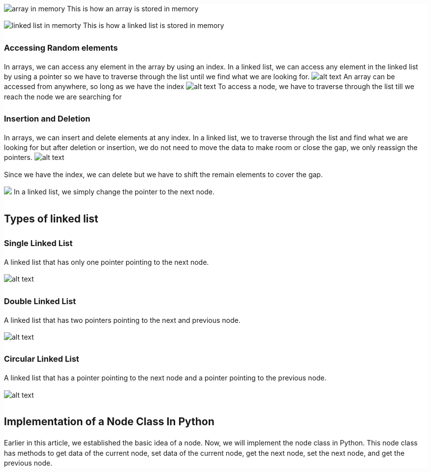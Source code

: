 ![array in memory](https://cdn.hashnode.com/res/hashnode/image/upload/v1642094958945/-aP7WFqQ_.png?auto=compress,format&format=webp)
This is how an array is stored in memory

![linked list in memorty](https://cdn.hashnode.com/res/hashnode/image/upload/v1642095010678/rdzCCDUEc.png?auto=compress,format&format=webp)
This is how a linked list is stored in memory

### Accessing Random elements
 In arrays, we can access any element in the array by using an index. In a linked list, we can access any element in the linked list by using a pointer so we have to traverse through the list until we find what we are looking for.
![alt text](https://cdn.hashnode.com/res/hashnode/image/upload/v1642095101999/pEuMwSPez.png?auto=compress,format&format=webp)
An array can be accessed from anywhere, so long as we have the index
![alt text](https://cdn.hashnode.com/res/hashnode/image/upload/v1642095183588/cOPO1leH_.png?auto=compress,format&format=webp)
To access a node, we have to traverse through the list till we reach the node we are searching for

### Insertion and Deletion
In arrays, we can insert and delete elements at any index. In a linked list, we to traverse through the list and find what we are looking for but after deletion or insertion, we do not need to move the data to make room or close the gap, we only reassign the pointers.
![alt text](https://cdn.hashnode.com/res/hashnode/image/upload/v1642095248790/xFuaeWOLs.png?auto=compress,format&format=webp)

Since we have the index, we can delete but we have to shift the remain elements to cover the gap.

![](https://cdn.hashnode.com/res/hashnode/image/upload/v1642095542103/N50RIf6-g.png?auto=compress,format&format=webp)
In a linked list, we simply change the pointer to the next node.

## **Types of linked list**

### Single Linked List
A linked list that has only one pointer pointing to the next node.

![alt text](https://cdn.hashnode.com/res/hashnode/image/upload/v1642095581674/CTV06WsXD.png?auto=compress,format&format=webp)

### Double Linked List
 A linked list that has two pointers pointing to the next and previous node.

![alt text](https://cdn.hashnode.com/res/hashnode/image/upload/v1642095629475/ys32VXYkLC.png?auto=compress,format&format=webp)

### Circular Linked List
A linked list that has a pointer pointing to the next node and a pointer pointing to the previous node.

![alt text](https://cdn.hashnode.com/res/hashnode/image/upload/v1642095668918/Eezve1KiK.png?auto=compress,format&format=webp)

## **Implementation of a Node Class In Python**
 Earlier in this article, we established the basic idea of a node. Now, we will implement the node class in Python. This node class has methods to get data of the current node, set data of the current node, get the next node, set the next node, and get the previous node.
